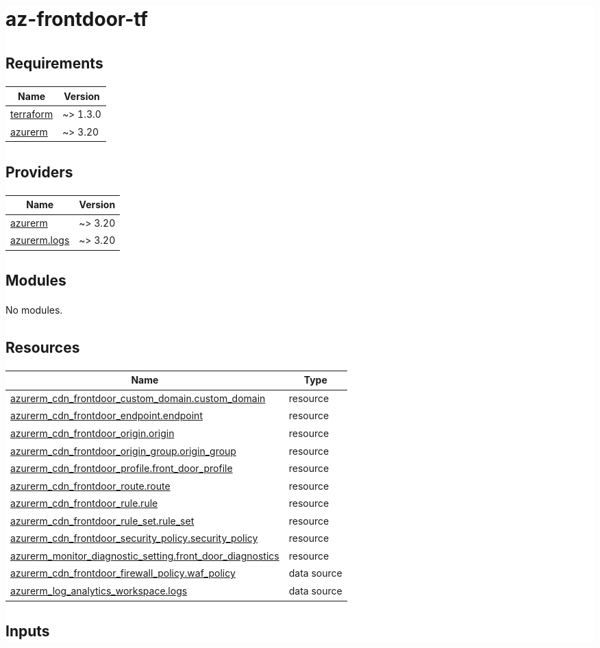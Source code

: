 # az-frontdoor-tf


## Requirements

| Name | Version |
|------|---------|
| <a name="requirement_terraform"></a> [terraform](#requirement\_terraform) | ~> 1.3.0 |
| <a name="requirement_azurerm"></a> [azurerm](#requirement\_azurerm) | ~> 3.20 |

## Providers

| Name | Version |
|------|---------|
| <a name="provider_azurerm"></a> [azurerm](#provider\_azurerm) | ~> 3.20 |
| <a name="provider_azurerm.logs"></a> [azurerm.logs](#provider\_azurerm.logs) | ~> 3.20 |

## Modules

No modules.

## Resources

| Name | Type |
|------|------|
| [azurerm_cdn_frontdoor_custom_domain.custom_domain](https://registry.terraform.io/providers/hashicorp/azurerm/latest/docs/resources/cdn_frontdoor_custom_domain) | resource |
| [azurerm_cdn_frontdoor_endpoint.endpoint](https://registry.terraform.io/providers/hashicorp/azurerm/latest/docs/resources/cdn_frontdoor_endpoint) | resource |
| [azurerm_cdn_frontdoor_origin.origin](https://registry.terraform.io/providers/hashicorp/azurerm/latest/docs/resources/cdn_frontdoor_origin) | resource |
| [azurerm_cdn_frontdoor_origin_group.origin_group](https://registry.terraform.io/providers/hashicorp/azurerm/latest/docs/resources/cdn_frontdoor_origin_group) | resource |
| [azurerm_cdn_frontdoor_profile.front_door_profile](https://registry.terraform.io/providers/hashicorp/azurerm/latest/docs/resources/cdn_frontdoor_profile) | resource |
| [azurerm_cdn_frontdoor_route.route](https://registry.terraform.io/providers/hashicorp/azurerm/latest/docs/resources/cdn_frontdoor_route) | resource |
| [azurerm_cdn_frontdoor_rule.rule](https://registry.terraform.io/providers/hashicorp/azurerm/latest/docs/resources/cdn_frontdoor_rule) | resource |
| [azurerm_cdn_frontdoor_rule_set.rule_set](https://registry.terraform.io/providers/hashicorp/azurerm/latest/docs/resources/cdn_frontdoor_rule_set) | resource |
| [azurerm_cdn_frontdoor_security_policy.security_policy](https://registry.terraform.io/providers/hashicorp/azurerm/latest/docs/resources/cdn_frontdoor_security_policy) | resource |
| [azurerm_monitor_diagnostic_setting.front_door_diagnostics](https://registry.terraform.io/providers/hashicorp/azurerm/latest/docs/resources/monitor_diagnostic_setting) | resource |
| [azurerm_cdn_frontdoor_firewall_policy.waf_policy](https://registry.terraform.io/providers/hashicorp/azurerm/latest/docs/data-sources/cdn_frontdoor_firewall_policy) | data source |
| [azurerm_log_analytics_workspace.logs](https://registry.terraform.io/providers/hashicorp/azurerm/latest/docs/data-sources/log_analytics_workspace) | data source |

## Inputs
